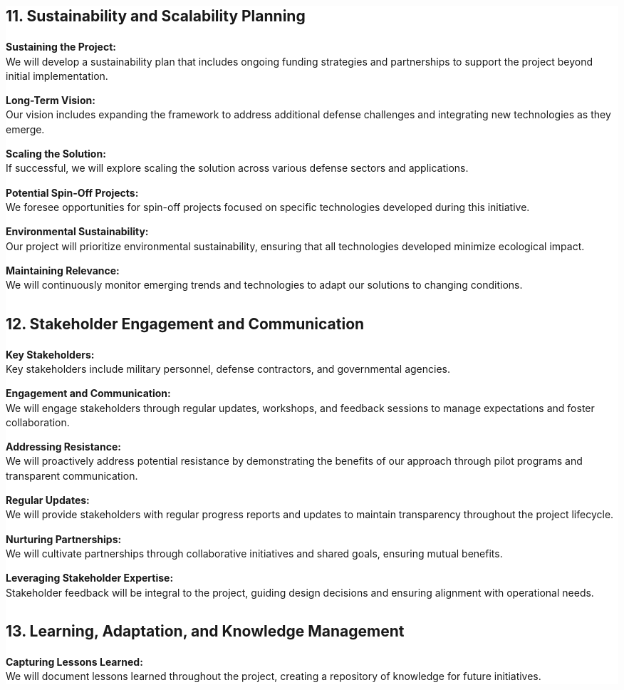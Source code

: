 ## 11. Sustainability and Scalability Planning

**Sustaining the Project:**  
We will develop a sustainability plan that includes ongoing funding strategies and partnerships to support the project beyond initial implementation.

**Long-Term Vision:**  
Our vision includes expanding the framework to address additional defense challenges and integrating new technologies as they emerge.

**Scaling the Solution:**  
If successful, we will explore scaling the solution across various defense sectors and applications.

**Potential Spin-Off Projects:**  
We foresee opportunities for spin-off projects focused on specific technologies developed during this initiative.

**Environmental Sustainability:**  
Our project will prioritize environmental sustainability, ensuring that all technologies developed minimize ecological impact.

**Maintaining Relevance:**  
We will continuously monitor emerging trends and technologies to adapt our solutions to changing conditions.

## 12. Stakeholder Engagement and Communication

**Key Stakeholders:**  
Key stakeholders include military personnel, defense contractors, and governmental agencies.

**Engagement and Communication:**  
We will engage stakeholders through regular updates, workshops, and feedback sessions to manage expectations and foster collaboration.

**Addressing Resistance:**  
We will proactively address potential resistance by demonstrating the benefits of our approach through pilot programs and transparent communication.

**Regular Updates:**  
We will provide stakeholders with regular progress reports and updates to maintain transparency throughout the project lifecycle.

**Nurturing Partnerships:**  
We will cultivate partnerships through collaborative initiatives and shared goals, ensuring mutual benefits.

**Leveraging Stakeholder Expertise:**  
Stakeholder feedback will be integral to the project, guiding design decisions and ensuring alignment with operational needs.

## 13. Learning, Adaptation, and Knowledge Management

**Capturing Lessons Learned:**  
We will document lessons learned throughout the project, creating a repository of knowledge for future initiatives.
